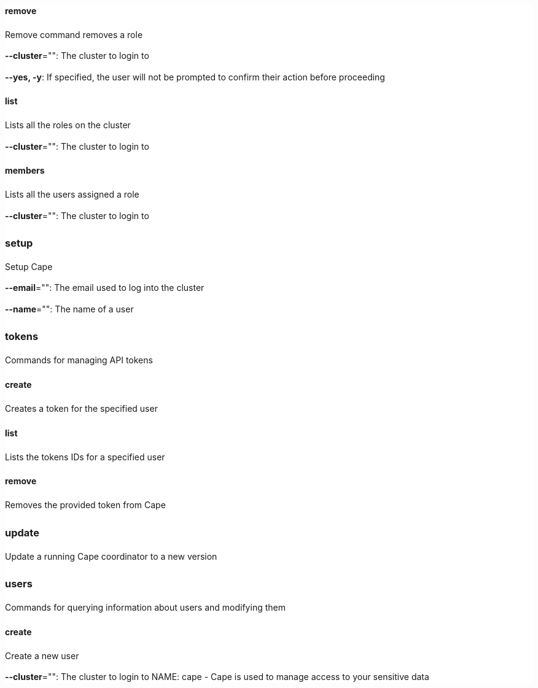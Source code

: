 #### remove

Remove command removes a role

**--cluster**="": The cluster to login to

**--yes, -y**: If specified, the user will not be prompted to confirm their action before proceeding

#### list

Lists all the roles on the cluster

**--cluster**="": The cluster to login to

#### members

Lists all the users assigned a role

**--cluster**="": The cluster to login to

### setup

Setup Cape

**--email**="": The email used to log into the cluster

**--name**="": The name of a user

### tokens

Commands for managing API tokens

#### create

Creates a token for the specified user

#### list

Lists the tokens IDs for a specified user

#### remove

Removes the provided token from Cape

### update

Update a running Cape coordinator to a new version

### users

Commands for querying information about users and modifying them

#### create

Create a new user

**--cluster**="": The cluster to login to
 <nil>
NAME:
   cape - Cape is used to manage access to your sensitive data
